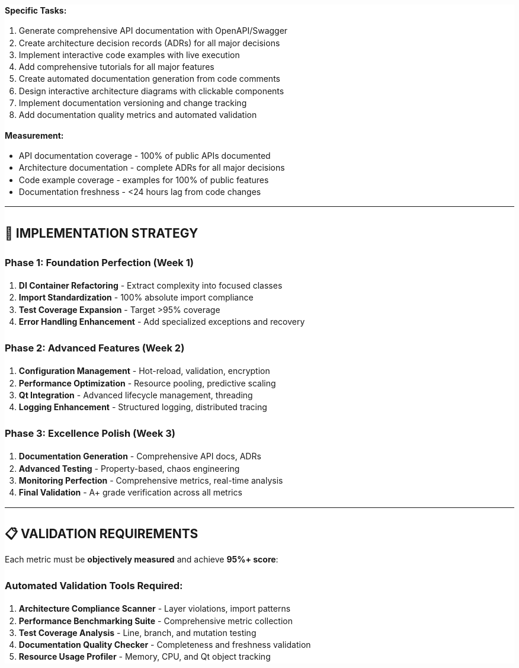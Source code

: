 **Specific Tasks:**
1. Generate comprehensive API documentation with OpenAPI/Swagger
2. Create architecture decision records (ADRs) for all major decisions
3. Implement interactive code examples with live execution
4. Add comprehensive tutorials for all major features
5. Create automated documentation generation from code comments
6. Design interactive architecture diagrams with clickable components
7. Implement documentation versioning and change tracking
8. Add documentation quality metrics and automated validation

**Measurement:**
- API documentation coverage - 100% of public APIs documented
- Architecture documentation - complete ADRs for all major decisions
- Code example coverage - examples for 100% of public features
- Documentation freshness - <24 hours lag from code changes

---

## 🚀 IMPLEMENTATION STRATEGY

### **Phase 1: Foundation Perfection (Week 1)**
1. **DI Container Refactoring** - Extract complexity into focused classes
2. **Import Standardization** - 100% absolute import compliance
3. **Test Coverage Expansion** - Target >95% coverage
4. **Error Handling Enhancement** - Add specialized exceptions and recovery

### **Phase 2: Advanced Features (Week 2)**
1. **Configuration Management** - Hot-reload, validation, encryption
2. **Performance Optimization** - Resource pooling, predictive scaling
3. **Qt Integration** - Advanced lifecycle management, threading
4. **Logging Enhancement** - Structured logging, distributed tracing

### **Phase 3: Excellence Polish (Week 3)**
1. **Documentation Generation** - Comprehensive API docs, ADRs
2. **Advanced Testing** - Property-based, chaos engineering
3. **Monitoring Perfection** - Comprehensive metrics, real-time analysis
4. **Final Validation** - A+ grade verification across all metrics

---

## 📋 VALIDATION REQUIREMENTS

Each metric must be **objectively measured** and achieve **95%+ score**:

### **Automated Validation Tools Required:**
1. **Architecture Compliance Scanner** - Layer violations, import patterns
2. **Performance Benchmarking Suite** - Comprehensive metric collection
3. **Test Coverage Analysis** - Line, branch, and mutation testing
4. **Documentation Quality Checker** - Completeness and freshness validation
5. **Resource Usage Profiler** - Memory, CPU, and Qt object tracking
